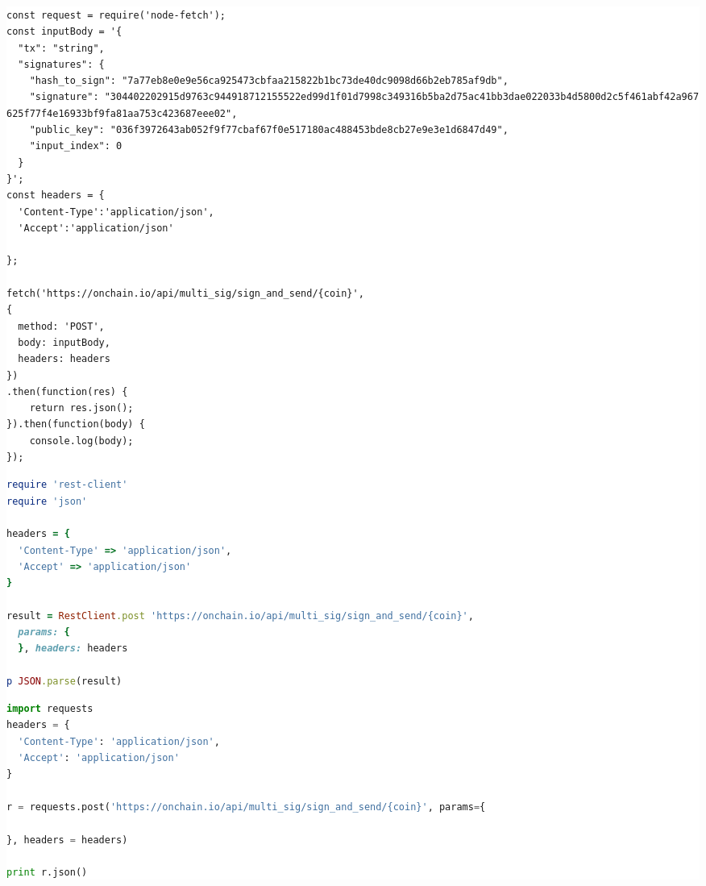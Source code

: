 
```javascript--nodejs
const request = require('node-fetch');
const inputBody = '{
  "tx": "string",
  "signatures": {
    "hash_to_sign": "7a77eb8e0e9e56ca925473cbfaa215822b1bc73de40dc9098d66b2eb785af9db",
    "signature": "304402202915d9763c944918712155522ed99d1f01d7998c349316b5ba2d75ac41bb3dae022033b4d5800d2c5f461abf42a967625f77f4e16933bf9fa81aa753c423687eee02",
    "public_key": "036f3972643ab052f9f77cbaf67f0e517180ac488453bde8cb27e9e3e1d6847d49",
    "input_index": 0
  }
}';
const headers = {
  'Content-Type':'application/json',
  'Accept':'application/json'

};

fetch('https://onchain.io/api/multi_sig/sign_and_send/{coin}',
{
  method: 'POST',
  body: inputBody,
  headers: headers
})
.then(function(res) {
    return res.json();
}).then(function(body) {
    console.log(body);
});

```

```ruby
require 'rest-client'
require 'json'

headers = {
  'Content-Type' => 'application/json',
  'Accept' => 'application/json'
}

result = RestClient.post 'https://onchain.io/api/multi_sig/sign_and_send/{coin}',
  params: {
  }, headers: headers

p JSON.parse(result)

```

```python
import requests
headers = {
  'Content-Type': 'application/json',
  'Accept': 'application/json'
}

r = requests.post('https://onchain.io/api/multi_sig/sign_and_send/{coin}', params={

}, headers = headers)

print r.json()

```
